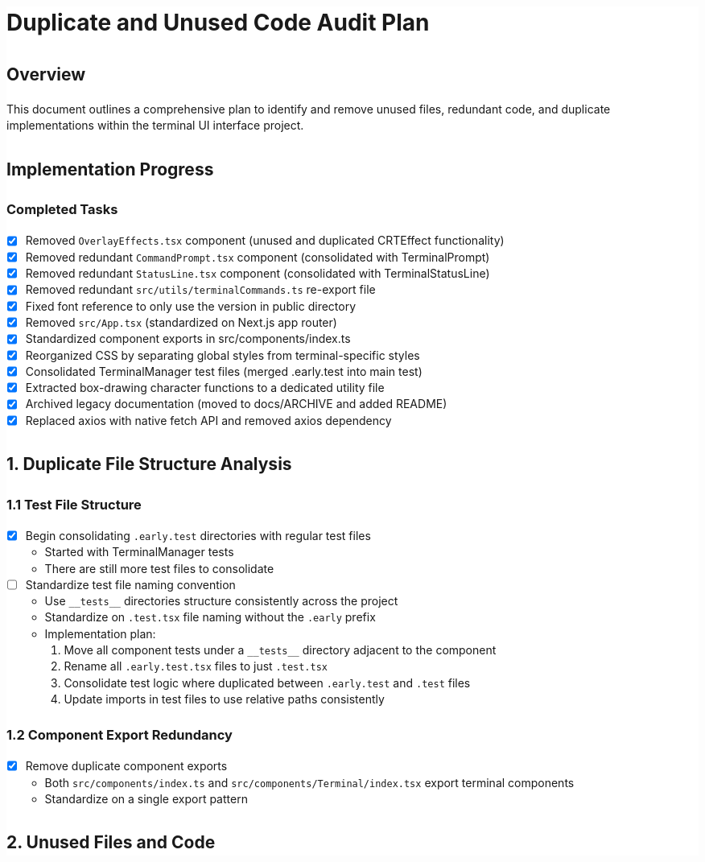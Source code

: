 # Duplicate and Unused Code Audit Plan

## Overview

This document outlines a comprehensive plan to identify and remove unused files, redundant code, and duplicate implementations within the terminal UI interface project.

## Implementation Progress

### Completed Tasks

- [x] Removed `OverlayEffects.tsx` component (unused and duplicated CRTEffect functionality)
- [x] Removed redundant `CommandPrompt.tsx` component (consolidated with TerminalPrompt)
- [x] Removed redundant `StatusLine.tsx` component (consolidated with TerminalStatusLine)
- [x] Removed redundant `src/utils/terminalCommands.ts` re-export file
- [x] Fixed font reference to only use the version in public directory
- [x] Removed `src/App.tsx` (standardized on Next.js app router)
- [x] Standardized component exports in src/components/index.ts
- [x] Reorganized CSS by separating global styles from terminal-specific styles
- [x] Consolidated TerminalManager test files (merged .early.test into main test)
- [x] Extracted box-drawing character functions to a dedicated utility file
- [x] Archived legacy documentation (moved to docs/ARCHIVE and added README)
- [x] Replaced axios with native fetch API and removed axios dependency

## 1. Duplicate File Structure Analysis

### 1.1 Test File Structure

- [x] Begin consolidating `.early.test` directories with regular test files
  - Started with TerminalManager tests
  - There are still more test files to consolidate
- [ ] Standardize test file naming convention
  - Use `__tests__` directories structure consistently across the project
  - Standardize on `.test.tsx` file naming without the `.early` prefix
  - Implementation plan:
    1. Move all component tests under a `__tests__` directory adjacent to the component
    2. Rename all `.early.test.tsx` files to just `.test.tsx`
    3. Consolidate test logic where duplicated between `.early.test` and `.test` files
    4. Update imports in test files to use relative paths consistently

### 1.2 Component Export Redundancy

- [x] Remove duplicate component exports
  - Both `src/components/index.ts` and `src/components/Terminal/index.tsx` export terminal components
  - Standardize on a single export pattern

## 2. Unused Files and Code
